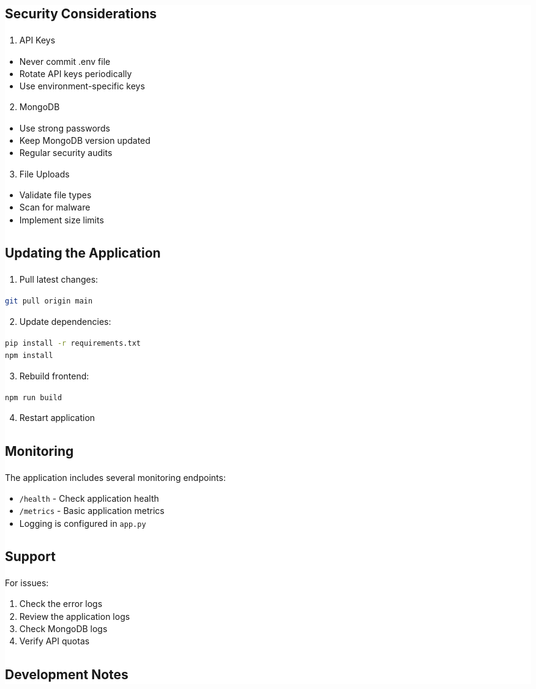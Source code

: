 ## Security Considerations

1. API Keys
- Never commit .env file
- Rotate API keys periodically
- Use environment-specific keys

2. MongoDB
- Use strong passwords
- Keep MongoDB version updated
- Regular security audits

3. File Uploads
- Validate file types
- Scan for malware
- Implement size limits

## Updating the Application

1. Pull latest changes:
```bash
git pull origin main
```

2. Update dependencies:
```bash
pip install -r requirements.txt
npm install
```

3. Rebuild frontend:
```bash
npm run build
```

4. Restart application

## Monitoring

The application includes several monitoring endpoints:

- `/health` - Check application health
- `/metrics` - Basic application metrics
- Logging is configured in `app.py`

## Support

For issues:
1. Check the error logs
2. Review the application logs
3. Check MongoDB logs
4. Verify API quotas

## Development Notes
